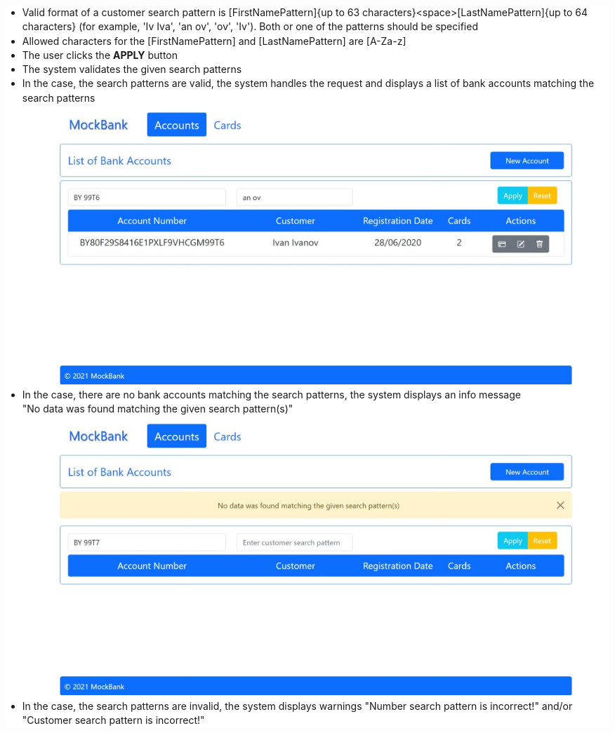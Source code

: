   * Valid format of a customer search pattern is 
    \[FirstNamePattern\]{up to 63 characters}\<space\>\[LastNamePattern\]{up to 64 characters}
    (for example, 'Iv Iva', 'an ov', 'ov', 'Iv'). Both or one of the patterns should be specified 
  * Allowed characters for the \[FirstNamePattern\] and [LastNamePattern\] are \[A-Za-z\]
  * The user clicks the **APPLY** button
  * The system validates the given search patterns
  * In the case, the search patterns are valid, the system handles the request and displays a list of bank accounts matching
    the search patterns
    ![](/docs/jpeg/slide_2.jpeg)
  * In the case, there are no bank accounts matching the search patterns, the system displays an info message  
    "No data was found matching the given search pattern(s)"
    ![](/docs/jpeg/slide_3.jpeg)
  * In the case, the search patterns are invalid, the system displays warnings 
    "Number search pattern is incorrect!" and/or "Customer search pattern is incorrect!"